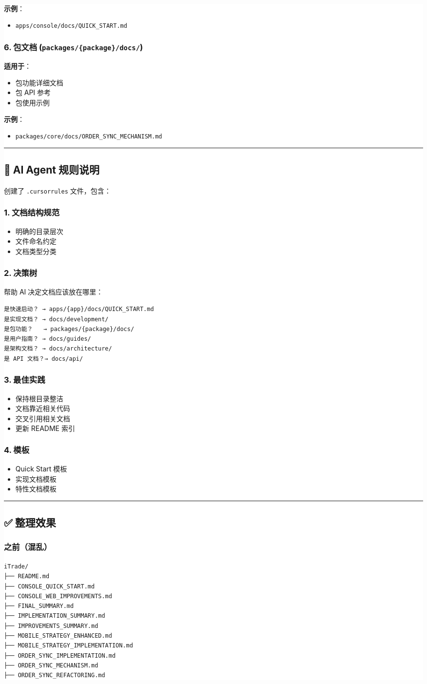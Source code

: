 **示例**：
- `apps/console/docs/QUICK_START.md`

### 6. 包文档 (`packages/{package}/docs/`)
**适用于**：
- 包功能详细文档
- 包 API 参考
- 包使用示例

**示例**：
- `packages/core/docs/ORDER_SYNC_MECHANISM.md`

---

## 🤖 AI Agent 规则说明

创建了 `.cursorrules` 文件，包含：

### 1. 文档结构规范
- 明确的目录层次
- 文件命名约定
- 文档类型分类

### 2. 决策树
帮助 AI 决定文档应该放在哪里：
```
是快速启动？ → apps/{app}/docs/QUICK_START.md
是实现文档？ → docs/development/
是包功能？   → packages/{package}/docs/
是用户指南？ → docs/guides/
是架构文档？ → docs/architecture/
是 API 文档？→ docs/api/
```

### 3. 最佳实践
- 保持根目录整洁
- 文档靠近相关代码
- 交叉引用相关文档
- 更新 README 索引

### 4. 模板
- Quick Start 模板
- 实现文档模板
- 特性文档模板

---

## ✅ 整理效果

### 之前（混乱）
```
iTrade/
├── README.md
├── CONSOLE_QUICK_START.md
├── CONSOLE_WEB_IMPROVEMENTS.md
├── FINAL_SUMMARY.md
├── IMPLEMENTATION_SUMMARY.md
├── IMPROVEMENTS_SUMMARY.md
├── MOBILE_STRATEGY_ENHANCED.md
├── MOBILE_STRATEGY_IMPLEMENTATION.md
├── ORDER_SYNC_IMPLEMENTATION.md
├── ORDER_SYNC_MECHANISM.md
├── ORDER_SYNC_REFACTORING.md
```